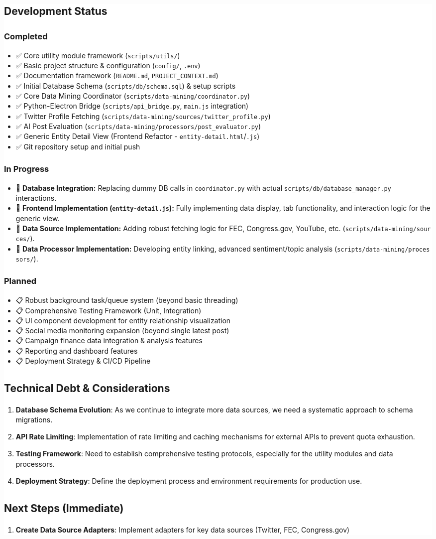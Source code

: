 ## Development Status

### Completed
- ✅ Core utility module framework (`scripts/utils/`)
- ✅ Basic project structure & configuration (`config/`, `.env`)
- ✅ Documentation framework (`README.md`, `PROJECT_CONTEXT.md`)
- ✅ Initial Database Schema (`scripts/db/schema.sql`) & setup scripts
- ✅ Core Data Mining Coordinator (`scripts/data-mining/coordinator.py`)
- ✅ Python-Electron Bridge (`scripts/api_bridge.py`, `main.js` integration)
- ✅ Twitter Profile Fetching (`scripts/data-mining/sources/twitter_profile.py`)
- ✅ AI Post Evaluation (`scripts/data-mining/processors/post_evaluator.py`)
- ✅ Generic Entity Detail View (Frontend Refactor - `entity-detail.html`/`.js`)
- ✅ Git repository setup and initial push

### In Progress
- 🔄 **Database Integration:** Replacing dummy DB calls in `coordinator.py` with actual `scripts/db/database_manager.py` interactions.
- 🔄 **Frontend Implementation (`entity-detail.js`):** Fully implementing data display, tab functionality, and interaction logic for the generic view.
- 🔄 **Data Source Implementation:** Adding robust fetching logic for FEC, Congress.gov, YouTube, etc. (`scripts/data-mining/sources/`).
- 🔄 **Data Processor Implementation:** Developing entity linking, advanced sentiment/topic analysis (`scripts/data-mining/processors/`).

### Planned
- 📋 Robust background task/queue system (beyond basic threading)
- 📋 Comprehensive Testing Framework (Unit, Integration)
- 📋 UI component development for entity relationship visualization
- 📋 Social media monitoring expansion (beyond single latest post)
- 📋 Campaign finance data integration & analysis features
- 📋 Reporting and dashboard features
- 📋 Deployment Strategy & CI/CD Pipeline

## Technical Debt & Considerations

1. **Database Schema Evolution**: As we continue to integrate more data sources, we need a systematic approach to schema migrations.

2. **API Rate Limiting**: Implementation of rate limiting and caching mechanisms for external APIs to prevent quota exhaustion.

3. **Testing Framework**: Need to establish comprehensive testing protocols, especially for the utility modules and data processors.

4. **Deployment Strategy**: Define the deployment process and environment requirements for production use.

## Next Steps (Immediate)

1. **Create Data Source Adapters**: Implement adapters for key data sources (Twitter, FEC, Congress.gov)
